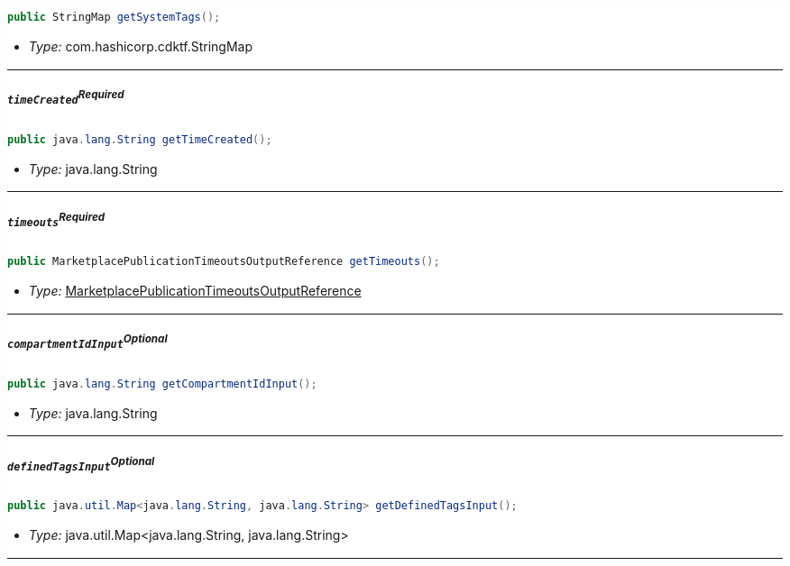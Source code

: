 ```java
public StringMap getSystemTags();
```

- *Type:* com.hashicorp.cdktf.StringMap

---

##### `timeCreated`<sup>Required</sup> <a name="timeCreated" id="rhizo-co-terraform-provider-oci.marketplacePublication.MarketplacePublication.property.timeCreated"></a>

```java
public java.lang.String getTimeCreated();
```

- *Type:* java.lang.String

---

##### `timeouts`<sup>Required</sup> <a name="timeouts" id="rhizo-co-terraform-provider-oci.marketplacePublication.MarketplacePublication.property.timeouts"></a>

```java
public MarketplacePublicationTimeoutsOutputReference getTimeouts();
```

- *Type:* <a href="#rhizo-co-terraform-provider-oci.marketplacePublication.MarketplacePublicationTimeoutsOutputReference">MarketplacePublicationTimeoutsOutputReference</a>

---

##### `compartmentIdInput`<sup>Optional</sup> <a name="compartmentIdInput" id="rhizo-co-terraform-provider-oci.marketplacePublication.MarketplacePublication.property.compartmentIdInput"></a>

```java
public java.lang.String getCompartmentIdInput();
```

- *Type:* java.lang.String

---

##### `definedTagsInput`<sup>Optional</sup> <a name="definedTagsInput" id="rhizo-co-terraform-provider-oci.marketplacePublication.MarketplacePublication.property.definedTagsInput"></a>

```java
public java.util.Map<java.lang.String, java.lang.String> getDefinedTagsInput();
```

- *Type:* java.util.Map<java.lang.String, java.lang.String>

---
